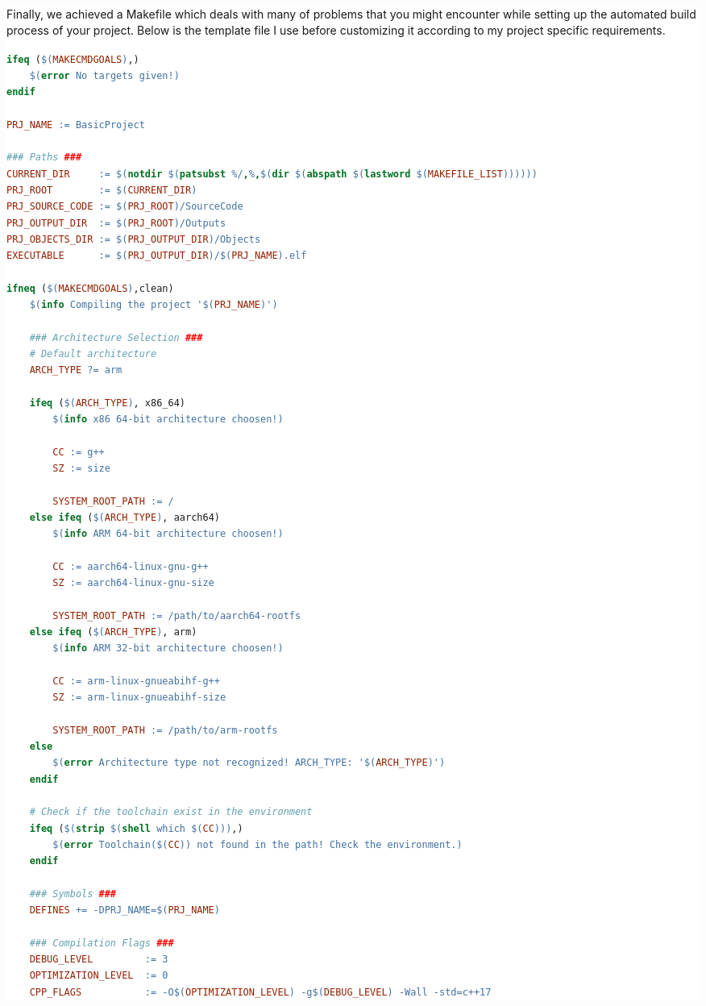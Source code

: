 Finally, we achieved a Makefile which deals with many of problems that you might encounter while setting up the automated build process of your project. Below is the template file I use before customizing it according to my project specific requirements.

```Makefile
ifeq ($(MAKECMDGOALS),)
    $(error No targets given!)
endif

PRJ_NAME := BasicProject

### Paths ###
CURRENT_DIR     := $(notdir $(patsubst %/,%,$(dir $(abspath $(lastword $(MAKEFILE_LIST))))))
PRJ_ROOT        := $(CURRENT_DIR)
PRJ_SOURCE_CODE := $(PRJ_ROOT)/SourceCode
PRJ_OUTPUT_DIR  := $(PRJ_ROOT)/Outputs
PRJ_OBJECTS_DIR := $(PRJ_OUTPUT_DIR)/Objects
EXECUTABLE      := $(PRJ_OUTPUT_DIR)/$(PRJ_NAME).elf

ifneq ($(MAKECMDGOALS),clean)
    $(info Compiling the project '$(PRJ_NAME)')

    ### Architecture Selection ###
    # Default architecture
    ARCH_TYPE ?= arm

    ifeq ($(ARCH_TYPE), x86_64)
        $(info x86 64-bit architecture choosen!)

        CC := g++
        SZ := size

        SYSTEM_ROOT_PATH := /
    else ifeq ($(ARCH_TYPE), aarch64)
        $(info ARM 64-bit architecture choosen!)

        CC := aarch64-linux-gnu-g++
        SZ := aarch64-linux-gnu-size

        SYSTEM_ROOT_PATH := /path/to/aarch64-rootfs
    else ifeq ($(ARCH_TYPE), arm)
        $(info ARM 32-bit architecture choosen!)

        CC := arm-linux-gnueabihf-g++
        SZ := arm-linux-gnueabihf-size

        SYSTEM_ROOT_PATH := /path/to/arm-rootfs
    else
        $(error Architecture type not recognized! ARCH_TYPE: '$(ARCH_TYPE)')
    endif

    # Check if the toolchain exist in the environment
    ifeq ($(strip $(shell which $(CC))),)
        $(error Toolchain($(CC)) not found in the path! Check the environment.)
    endif

    ### Symbols ###
    DEFINES += -DPRJ_NAME=$(PRJ_NAME)

    ### Compilation Flags ###
    DEBUG_LEVEL         := 3
    OPTIMIZATION_LEVEL  := 0
    CPP_FLAGS           := -O$(OPTIMIZATION_LEVEL) -g$(DEBUG_LEVEL) -Wall -std=c++17

```